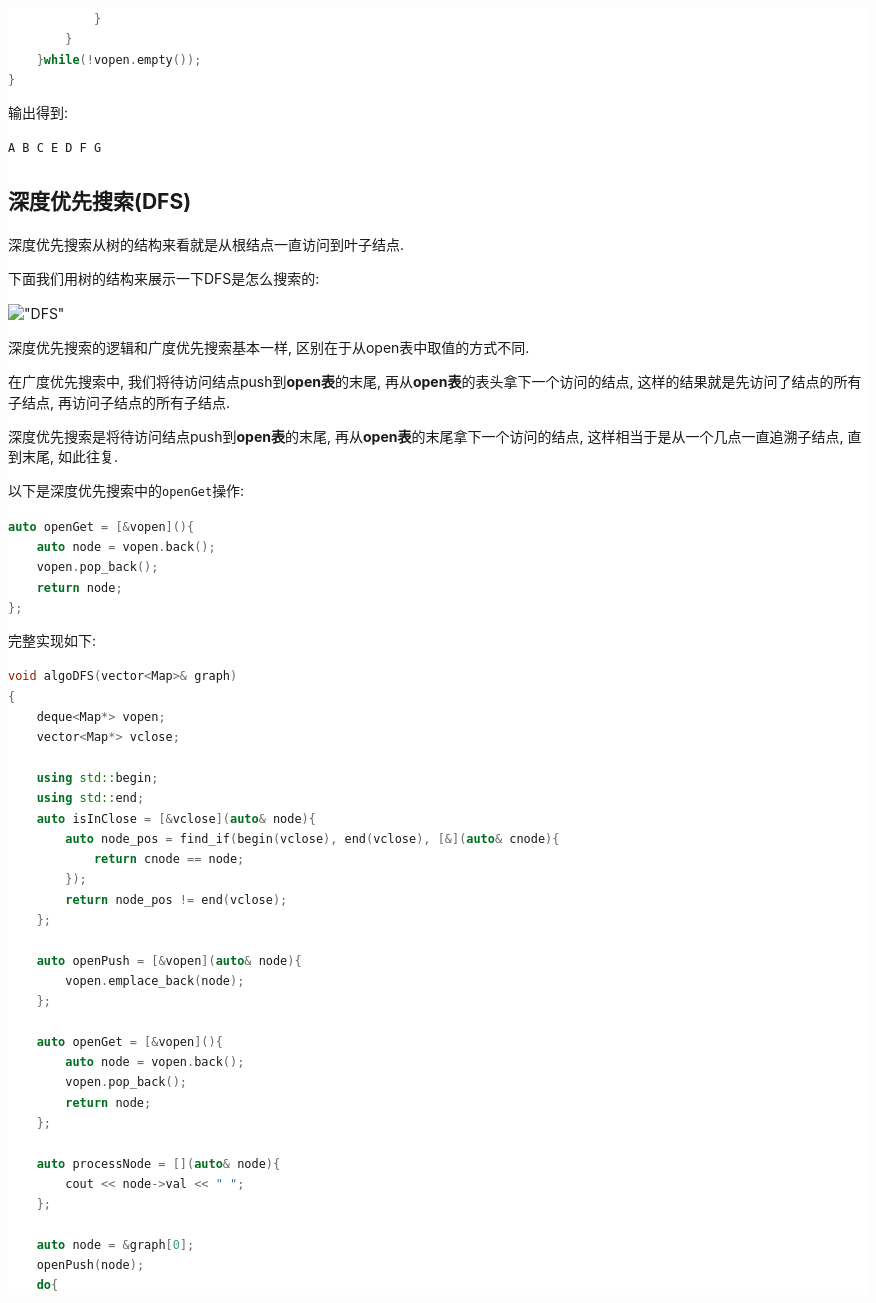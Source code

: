 ```C++
            }
        }
    }while(!vopen.empty());
}
```
输出得到:
```Shell
A B C E D F G
```

## 深度优先搜索(DFS)

深度优先搜索从树的结构来看就是从根结点一直访问到叶子结点.

下面我们用树的结构来展示一下DFS是怎么搜索的:

!["DFS"](https://bu.dusays.com/2022/06/26/62b87f48456a7.png "DFS")

深度优先搜索的逻辑和广度优先搜索基本一样, 区别在于从open表中取值的方式不同.

在广度优先搜索中, 我们将待访问结点push到**open表**的末尾, 再从**open表**的表头拿下一个访问的结点, 这样的结果就是先访问了结点的所有子结点, 再访问子结点的所有子结点.

深度优先搜索是将待访问结点push到**open表**的末尾, 再从**open表**的末尾拿下一个访问的结点, 这样相当于是从一个几点一直追溯子结点, 直到末尾, 如此往复.

以下是深度优先搜索中的```openGet```操作:
```C++
auto openGet = [&vopen](){
    auto node = vopen.back();
    vopen.pop_back();
    return node;
};
```

完整实现如下:
```C++
void algoDFS(vector<Map>& graph)
{
    deque<Map*> vopen;
    vector<Map*> vclose;

    using std::begin;
    using std::end;
    auto isInClose = [&vclose](auto& node){
        auto node_pos = find_if(begin(vclose), end(vclose), [&](auto& cnode){
            return cnode == node;
        });
        return node_pos != end(vclose);
    };

    auto openPush = [&vopen](auto& node){
        vopen.emplace_back(node);
    };

    auto openGet = [&vopen](){
        auto node = vopen.back();
        vopen.pop_back();
        return node;
    };

    auto processNode = [](auto& node){
        cout << node->val << " ";
    };

    auto node = &graph[0];
    openPush(node);
    do{
```
